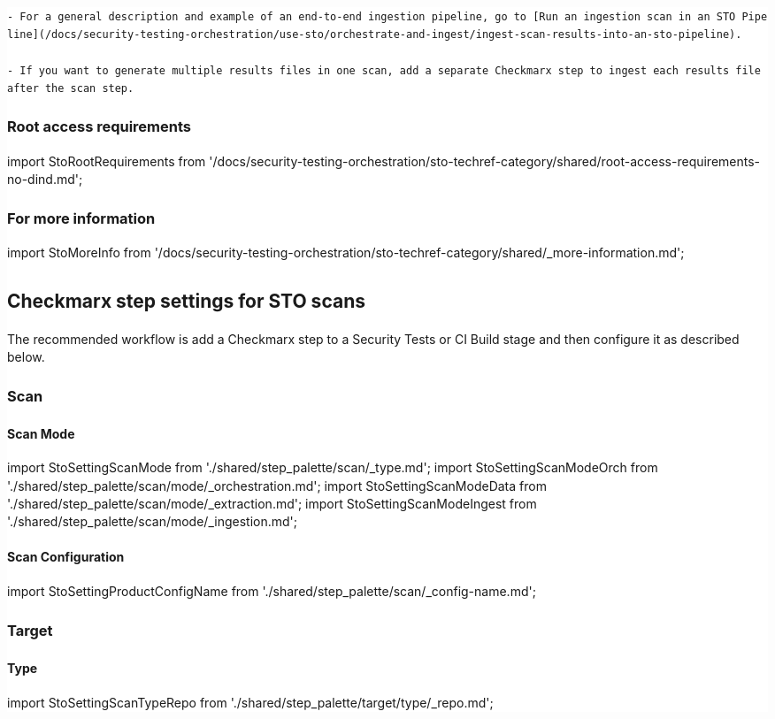     - For a general description and example of an end-to-end ingestion pipeline, go to [Run an ingestion scan in an STO Pipeline](/docs/security-testing-orchestration/use-sto/orchestrate-and-ingest/ingest-scan-results-into-an-sto-pipeline).

    - If you want to generate multiple results files in one scan, add a separate Checkmarx step to ingest each results file after the scan step. 

### Root access requirements 

import StoRootRequirements from '/docs/security-testing-orchestration/sto-techref-category/shared/root-access-requirements-no-dind.md';

<StoRootRequirements />


### For more information


import StoMoreInfo from '/docs/security-testing-orchestration/sto-techref-category/shared/_more-information.md';


<StoMoreInfo />

## Checkmarx step settings for STO scans

The recommended workflow is add a Checkmarx step to a Security Tests or CI Build stage and then configure it as described below. 


### Scan


#### Scan Mode

import StoSettingScanMode from './shared/step_palette/scan/_type.md';
import StoSettingScanModeOrch from './shared/step_palette/scan/mode/_orchestration.md';
import StoSettingScanModeData from './shared/step_palette/scan/mode/_extraction.md';
import StoSettingScanModeIngest from './shared/step_palette/scan/mode/_ingestion.md';


<StoSettingScanModeOrch />
<StoSettingScanModeData />
<StoSettingScanModeIngest />


#### Scan Configuration

import StoSettingProductConfigName from './shared/step_palette/scan/_config-name.md';

<StoSettingProductConfigName />


### Target

#### Type

import StoSettingScanTypeRepo     from './shared/step_palette/target/type/_repo.md';
